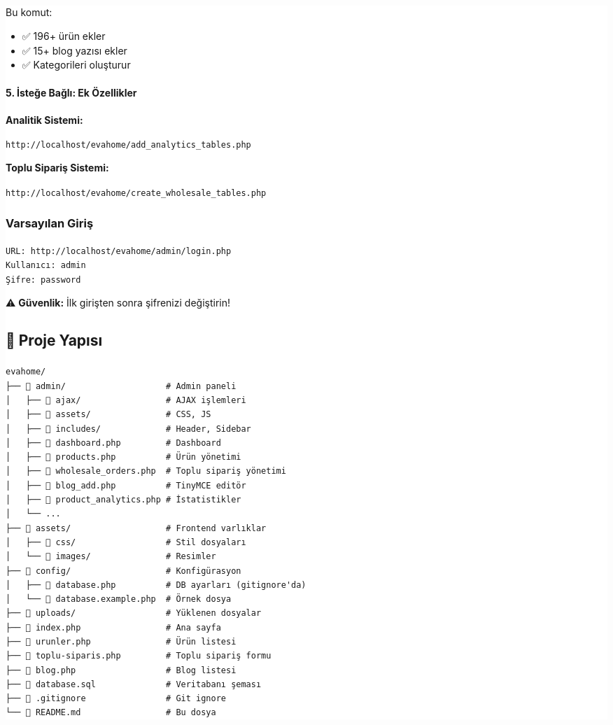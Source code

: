 Bu komut:
- ✅ 196+ ürün ekler
- ✅ 15+ blog yazısı ekler
- ✅ Kategorileri oluşturur

#### 5. İsteğe Bağlı: Ek Özellikler

**Analitik Sistemi:**
```
http://localhost/evahome/add_analytics_tables.php
```

**Toplu Sipariş Sistemi:**
```
http://localhost/evahome/create_wholesale_tables.php
```

### Varsayılan Giriş

```
URL: http://localhost/evahome/admin/login.php
Kullanıcı: admin
Şifre: password
```

⚠️ **Güvenlik:** İlk girişten sonra şifrenizi değiştirin!

## 📁 Proje Yapısı

```
evahome/
├── 📁 admin/                    # Admin paneli
│   ├── 📁 ajax/                 # AJAX işlemleri
│   ├── 📁 assets/               # CSS, JS
│   ├── 📁 includes/             # Header, Sidebar
│   ├── 📄 dashboard.php         # Dashboard
│   ├── 📄 products.php          # Ürün yönetimi
│   ├── 📄 wholesale_orders.php  # Toplu sipariş yönetimi
│   ├── 📄 blog_add.php          # TinyMCE editör
│   ├── 📄 product_analytics.php # İstatistikler
│   └── ...
├── 📁 assets/                   # Frontend varlıklar
│   ├── 📁 css/                  # Stil dosyaları
│   └── 📁 images/               # Resimler
├── 📁 config/                   # Konfigürasyon
│   ├── 📄 database.php          # DB ayarları (gitignore'da)
│   └── 📄 database.example.php  # Örnek dosya
├── 📁 uploads/                  # Yüklenen dosyalar
├── 📄 index.php                 # Ana sayfa
├── 📄 urunler.php               # Ürün listesi
├── 📄 toplu-siparis.php         # Toplu sipariş formu
├── 📄 blog.php                  # Blog listesi
├── 📄 database.sql              # Veritabanı şeması
├── 📄 .gitignore                # Git ignore
└── 📄 README.md                 # Bu dosya
```

